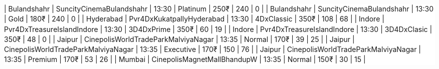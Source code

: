 | Bulandshahr           | SuncityCinemaBulandshahr                              | 13:30 | Platinum               |   250₹ |      240 |      0 |
| Bulandshahr           | SuncityCinemaBulandshahr                              | 13:30 | Gold                   |   180₹ |      240 |      0 |
| Hyderabad             | Pvr4DxKukatpallyHyderabad                             | 13:30 | 4DxClassic             |   350₹ |      108 |     68 |
| Indore                | Pvr4DxTreasureIslandIndore                            | 13:30 | 3D4DxPrime             |   350₹ |       60 |     19 |
| Indore                | Pvr4DxTreasureIslandIndore                            | 13:30 | 3D4DxClasic            |   350₹ |       48 |      0 |
| Jaipur                | CinepolisWorldTradeParkMalviyaNagar                   | 13:35 | Normal                 |   170₹ |       39 |     25 |
| Jaipur                | CinepolisWorldTradeParkMalviyaNagar                   | 13:35 | Executive              |   170₹ |      150 |     76 |
| Jaipur                | CinepolisWorldTradeParkMalviyaNagar                   | 13:35 | Premium                |   170₹ |       53 |     26 |
| Mumbai                | CinepolisMagnetMallBhandupW                           | 13:35 | Normal                 |   150₹ |       30 |     15 |

